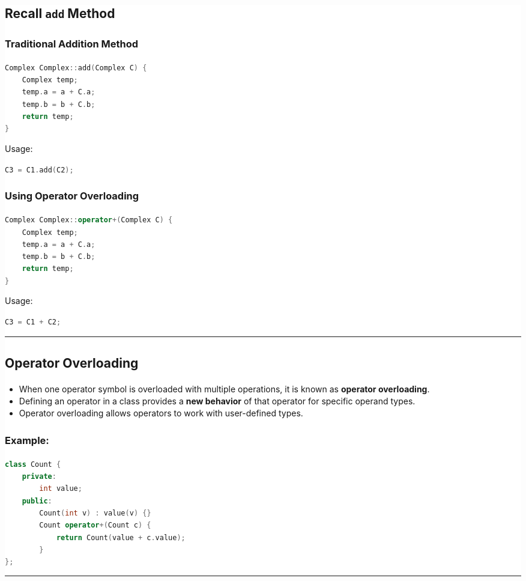 
## Recall `add` Method
### Traditional Addition Method
```cpp
Complex Complex::add(Complex C) {
    Complex temp;
    temp.a = a + C.a;
    temp.b = b + C.b;
    return temp;
}
```
Usage:
```cpp
C3 = C1.add(C2);
```

### Using Operator Overloading
```cpp
Complex Complex::operator+(Complex C) {
    Complex temp;
    temp.a = a + C.a;
    temp.b = b + C.b;
    return temp;
}
```
Usage:
```cpp
C3 = C1 + C2;
```

---

## Operator Overloading
- When one operator symbol is overloaded with multiple operations, it is known as **operator overloading**.
- Defining an operator in a class provides a **new behavior** of that operator for specific operand types.
- Operator overloading allows operators to work with user-defined types.

### Example:
```cpp
class Count {
    private:
        int value;
    public:
        Count(int v) : value(v) {}
        Count operator+(Count c) {
            return Count(value + c.value);
        }
};
```

---